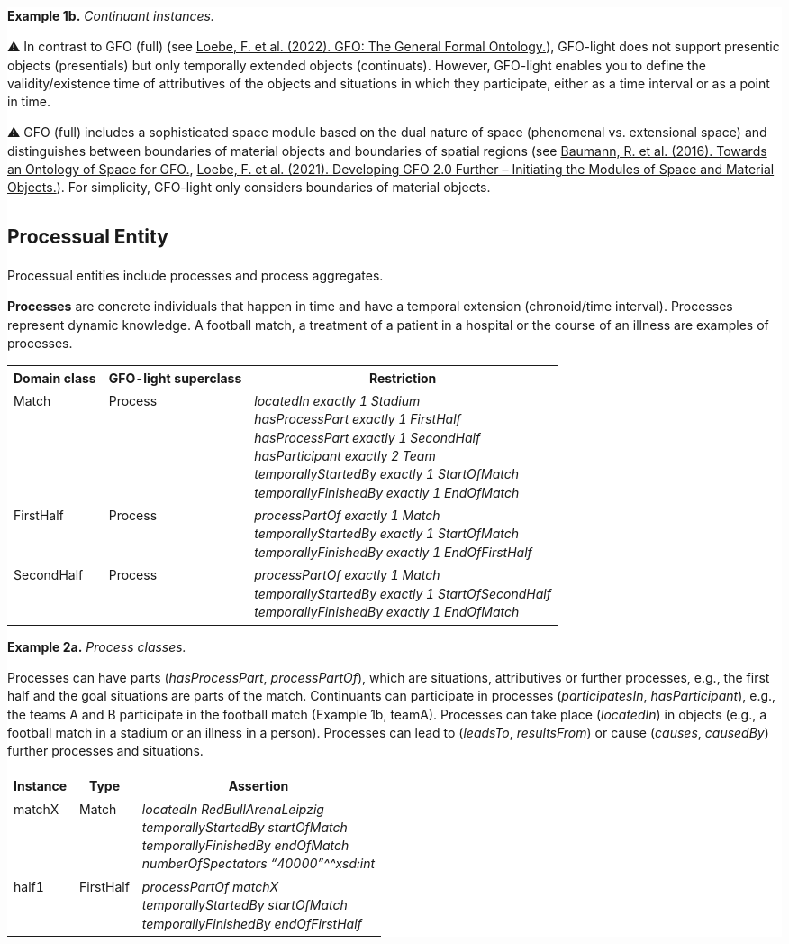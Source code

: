 **Example 1b.** *Continuant instances.*

⚠ In contrast to GFO (full) (see [Loebe, F. et al. (2022). GFO: The General Formal Ontology.](https://doi.org/10.3233/AO-220264)), GFO-light does not support presentic objects (presentials) but only temporally extended objects (continuats). However, GFO-light enables you to define the validity/existence time of attributives of the objects and situations in which they participate, either as a time interval or as a point in time.

⚠ GFO (full) includes a sophisticated space module based on the dual nature of space (phenomenal vs. extensional space) and distinguishes between boundaries of material objects and boundaries of spatial regions (see [Baumann, R. et al. (2016). Towards an Ontology of Space for GFO.](https://doi.org/10.3233/978-1-61499-660-6-53), [Loebe, F. et al. (2021). Developing GFO 2.0 Further – Initiating the Modules of Space and Material Objects.](https://ceur-ws.org/Vol-2969/paper69-FOUST.pdf)). For simplicity, GFO-light only considers boundaries of material objects.

## Processual Entity

Processual entities include processes and process aggregates.

**Processes** are concrete individuals that happen in time and have a temporal extension (chronoid/time interval). Processes represent dynamic knowledge. A football match, a treatment of a patient in a hospital or the course of an illness are examples of processes.  

<table>
    <tr><th>Domain class</th><th>GFO-light superclass</th><th>Restriction</th></tr>
    <tr><td>Match</td><td>Process</td><td><i>locatedIn exactly 1 Stadium</br>
											 hasProcessPart exactly 1 FirstHalf</br>
											 hasProcessPart exactly 1 SecondHalf</br>
											 hasParticipant exactly 2 Team</br>
											 temporallyStartedBy exactly 1 StartOfMatch</br>
											 temporallyFinishedBy exactly 1 EndOfMatch</i></td></tr>
    <tr><td>FirstHalf</td><td>Process</td><td><i>processPartOf exactly 1 Match</br>
												 temporallyStartedBy exactly 1 StartOfMatch</br>
												 temporallyFinishedBy exactly 1 EndOfFirstHalf</i></td></tr>
    <tr><td>SecondHalf</td><td>Process</td><td><i>processPartOf exactly 1 Match</br>
												  temporallyStartedBy exactly 1 StartOfSecondHalf</br>
												  temporallyFinishedBy exactly 1 EndOfMatch</i></td></tr>
</table>

**Example 2a.** *Process classes.*

Processes can have parts (*hasProcessPart*, *processPartOf*), which are situations, attributives or further processes, e.g., the first half and the goal situations are parts of the match. Continuants can participate in processes (*participatesIn*, *hasParticipant*), e.g., the teams A and B participate in the football match (Example 1b, teamA). Processes can take place (*locatedIn*) in objects (e.g., a football match in a stadium or an illness in a person). Processes can lead to (*leadsTo*, *resultsFrom*) or cause (*causes*, *causedBy*) further processes and situations.

<table>
    <tr><th>Instance</th><th>Type</th><th>Assertion</th></tr>
    <tr><td>matchX</td><td>Match</td><td><i>locatedIn RedBullArenaLeipzig</br>
    					 				    temporallyStartedBy startOfMatch</br>
											temporallyFinishedBy endOfMatch</br>
      										numberOfSpectators “40000”^^xsd:int</i></td></tr>
    <tr><td>half1</td><td>FirstHalf</td><td><i>processPartOf matchX</br>
											   temporallyStartedBy startOfMatch</br>
											   temporallyFinishedBy endOfFirstHalf</i></td></tr>
</table>
